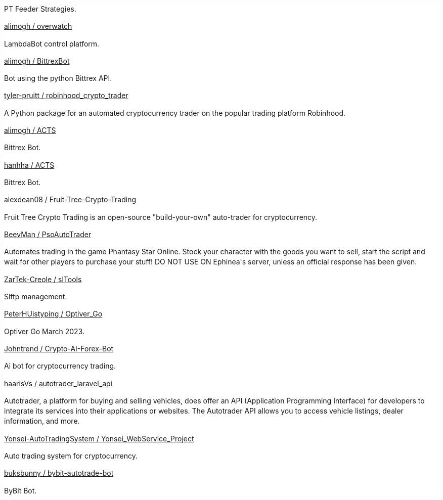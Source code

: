 PT Feeder Strategies.

[alimogh / overwatch](https://github.com/alimogh/overwatch)

LambdaBot control platform.

[alimogh / BittrexBot](https://github.com/alimogh/BittrexBot)

Bot using the python Bittrex API.

[tyler-pruitt / robinhood_crypto_trader](https://github.com/tyler-pruitt/robinhood_crypto_trader)

A Python package for an automated cryptocurrency trader on the popular trading platform Robinhood.

[alimogh / ACTS](https://github.com/alimogh/ACTS)

Bittrex Bot.

[hanhha / ACTS](https://github.com/hanhha/ACTS)

Bittrex Bot.

[alexdean08 / Fruit-Tree-Crypto-Trading](https://github.com/alexdean08/Fruit-Tree-Crypto-Trading)

Fruit Tree Crypto Trading is an open-source "build-your-own" auto-trader for cryptocurrency.

[BeevMan / PsoAutoTrader](https://github.com/BeevMan/PsoAutoTrader)

Automates trading in the game Phantasy Star Online. Stock your character with the goods you want to sell, start the script and wait for other players to purchase your stuff! DO NOT USE ON Ephinea's server, unless an official response has been given.

[ZarTek-Creole / slTools](https://github.com/ZarTek-Creole/slTools)

Slftp management.

[PeterHUistyping / Optiver_Go](https://github.com/PeterHUistyping/Optiver_Go)

Optiver Go March 2023.

[Johntrend / Crypto-AI-Forex-Bot](https://github.com/Johntrend/Crypto-AI-Forex-Bot)

Ai bot for cryptocurrency trading.

[haarisVs / autotrader_laravel_api](https://github.com/haarisVs/autotrader_laravel_api)

Autotrader, a platform for buying and selling vehicles, does offer an API (Application Programming Interface) for developers to integrate its services into their applications or websites. The Autotrader API allows you to access vehicle listings, dealer information, and more.

[Yonsei-AutoTradingSystem / Yonsei_WebService_Project](https://github.com/Yonsei-AutoTradingSystem/Yonsei_WebService_Project)

Auto trading system for cryptocurrency.

[buksbunny / bybit-autotrade-bot](https://github.com/buksbunny/bybit-autotrade-bot)

ByBit Bot.
